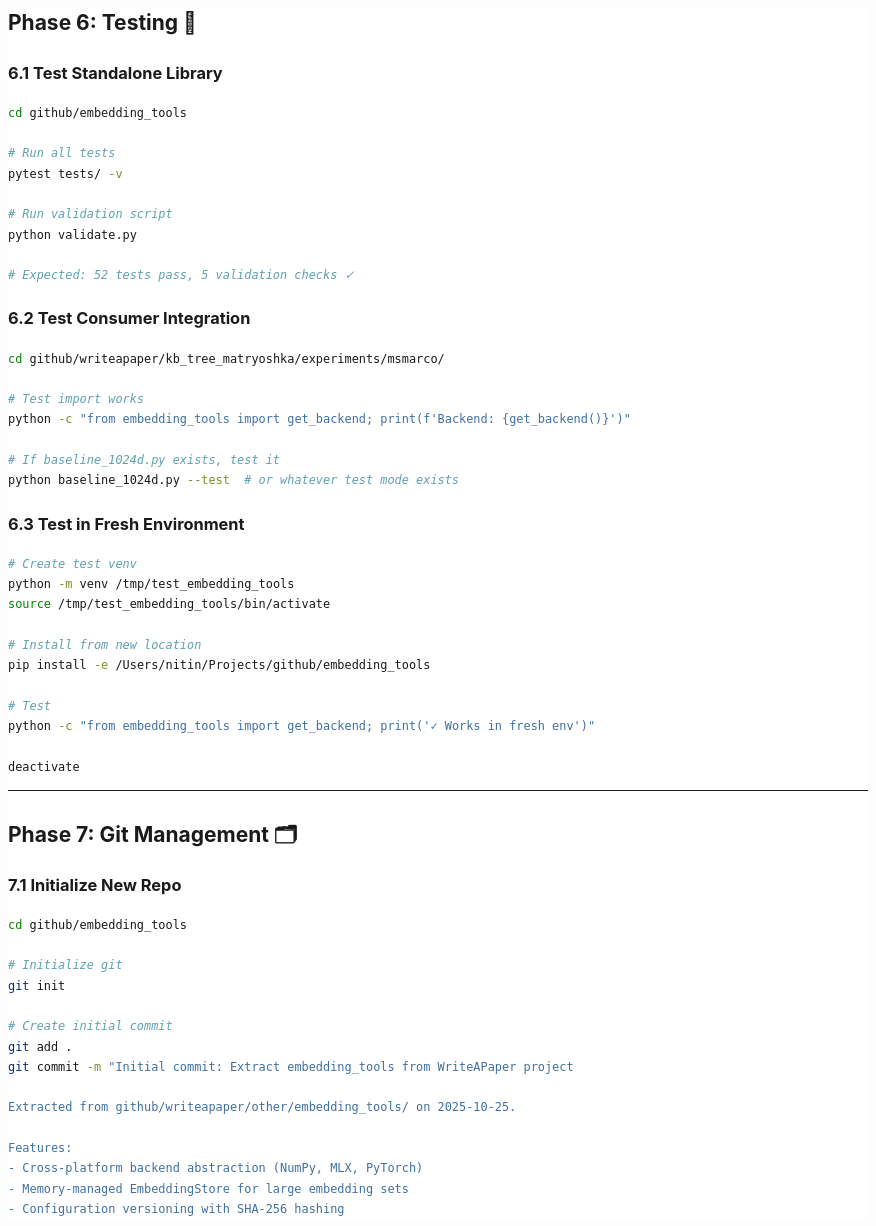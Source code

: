 
## Phase 6: Testing 🧪

### 6.1 Test Standalone Library
```bash
cd github/embedding_tools

# Run all tests
pytest tests/ -v

# Run validation script
python validate.py

# Expected: 52 tests pass, 5 validation checks ✓
```

### 6.2 Test Consumer Integration
```bash
cd github/writeapaper/kb_tree_matryoshka/experiments/msmarco/

# Test import works
python -c "from embedding_tools import get_backend; print(f'Backend: {get_backend()}')"

# If baseline_1024d.py exists, test it
python baseline_1024d.py --test  # or whatever test mode exists
```

### 6.3 Test in Fresh Environment
```bash
# Create test venv
python -m venv /tmp/test_embedding_tools
source /tmp/test_embedding_tools/bin/activate

# Install from new location
pip install -e /Users/nitin/Projects/github/embedding_tools

# Test
python -c "from embedding_tools import get_backend; print('✓ Works in fresh env')"

deactivate
```

---

## Phase 7: Git Management 🗂️

### 7.1 Initialize New Repo
```bash
cd github/embedding_tools

# Initialize git
git init

# Create initial commit
git add .
git commit -m "Initial commit: Extract embedding_tools from WriteAPaper project

Extracted from github/writeapaper/other/embedding_tools/ on 2025-10-25.

Features:
- Cross-platform backend abstraction (NumPy, MLX, PyTorch)
- Memory-managed EmbeddingStore for large embedding sets
- Configuration versioning with SHA-256 hashing
```